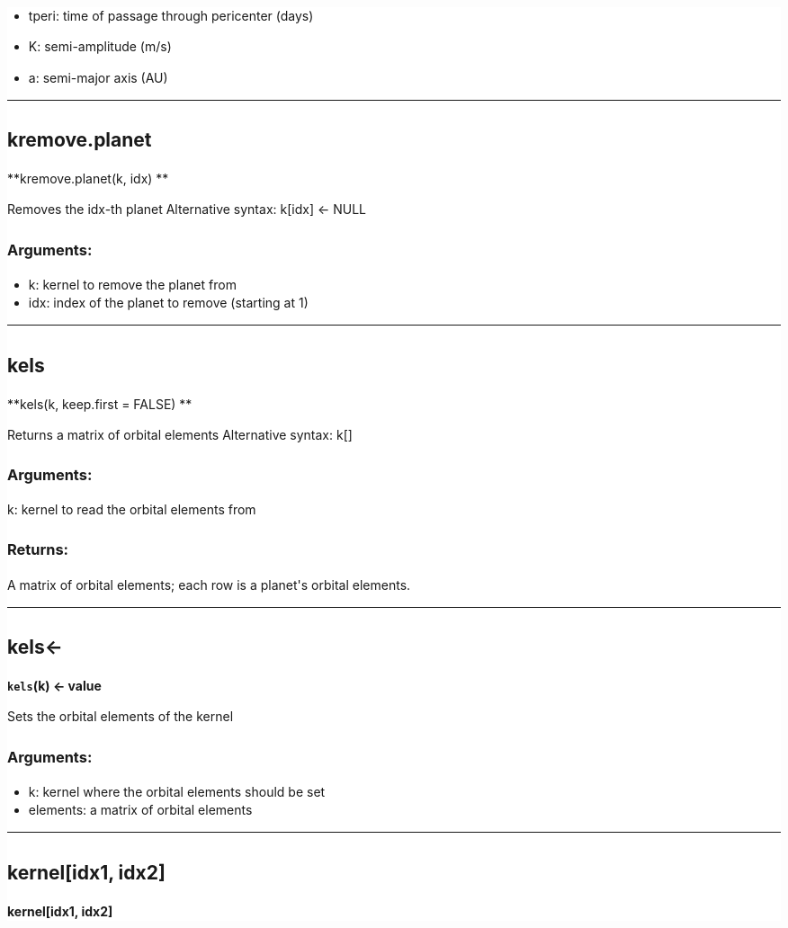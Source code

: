 - tperi: time of passage through pericenter (days)
- K: semi-amplitude (m/s)

- a: semi-major axis (AU)

<hr>
<a name='kremove.planet'></a>

## kremove.planet
**kremove.planet(k, idx) **

Removes the idx-th planet
Alternative syntax: k[idx] <- NULL

### Arguments:


- k: kernel to remove the planet from
- idx: index of the planet to remove (starting at 1)

<hr>
<a name='kels'></a>

## kels
**kels(k, keep.first = FALSE) **

Returns a matrix of orbital elements
Alternative syntax: k[]

### Arguments:

k: kernel to read the orbital elements from

### Returns:

A matrix of orbital elements; each row is a planet's orbital elements.

<hr>
<a name='kels<-'></a>

## kels<-
**`kels`(k) <-  value**

Sets the orbital elements of the kernel

### Arguments:


- k: kernel where the orbital elements should be set
- elements: a matrix of orbital elements

<hr>
<a name='kernel\[idx1, idx2\]'></a>

## kernel\[idx1, idx2\]
**kernel[idx1, idx2]**
